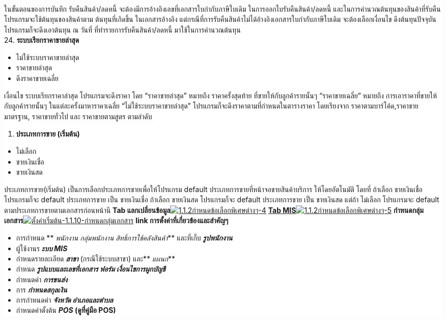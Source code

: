 ในขั้นตอนของการบันทึก รับคืนสินค้า/ลดหนี้
จะต้องมีการอ้างอิงเลขที่เอกสารใบกำกับภาษีใบเดิม ในการออกใบรับคืนสินค้า/ลดหนี้
และในการคำนวณต้นทุนของสินค้าที่รับคืนโปรแกรมจะใช้ต้นทุนของสินค้าตาม
ต้นทุนที่เกิดขึ้น ในเอกสารอ้างอิง
แต่กรณีที่การรับคืนสินค้าไม่ได้อ้างอิงเอกสารใบกำกับภาษีใบเดิม
จะต้องเลือกเงื่อนไข ดึงต้นทุนปัจจุบัน โปรแกรมก็จะดึงเอาต้นทุน ณ วันที่
ที่ทำรายการรับคืนสินค้า/ลดหนี้ มาใช้ในการคำนวณต้นทุน  
  24. **ระบบเรียกราคาขายล่าสุด**

  * ไม่ใช้ระบบราคาขายล่าสุด
  * ราคาขายล่าสุด
  * ดึงราคาขายเฉลี่ย

  เงื่อนไข ระบบเรียกราคาล่าสุด โปรแกรมจะดึงราคา โดย “ราคาขายล่าสุด” หมายถึง
ราคาครั้งสุดท้าย ที่ขายให้กับลูกค้ารายนั้นๆ “ราคาขายเฉลี่ย” หมายถึง
การเอาราคาที่ขายให้กับลูกค้ารายนั้นๆ ในแต่ละครั้งมาหาราคาเฉลี่ย
“ไม่ใช้ระบบราคาขายล่าสุด” โปรแกรมก็จะดึงราคาตามที่กำหนดในตารางราคา โดยเรียงจาก
ราคาตามบาร์โค้ด,ราคาขายมาตรฐาน, ราคาขายทั่วไป และ ราคาขายตามสูตร ตามลำดับ

  1. **ประเภทการขาย (เริ่มต้น)**

  * ไม่เลือก
  * ขายเงินเชื่อ
  * ขายเงินสด

ประเภทการขาย(เริ่มต้น) เป็นการเลือกประเภทการขายเพื่อให้โปรแกรม default
ประเภทการขายที่หน้าจอขายสินค้าบริการ ให้โดยอัตโนมัติ โดยที่ ถ้าเลือก
ขายเงินเชื่อ โปรแกรมก็จะ default ประเภทการขาย เป็น ขายเงินเชื่อ ถ้าเลือก
ขายเงินสด โปรแกรมก็จะ default ประเภทการขาย เป็น ขายเงินสด แต่ถ้า ไม่เลือก
โปรแกรมจะ default ตามประเภทการขายตามเอกสารก่อนหน้านี   **Tab
แลกเปลี่ยนข้อมูล**[![1.1.2กำหนดข้อเลือกพิเศษต่างๆ-4](/images/1.1.2กำหนดข้อเลือกพิเศษต่างๆ-4.jpg)](/images/1.1.2กำหนดข้อเลือกพิเศษต่างๆ-4.jpg)   [**Tab
MIS**![1.1.2กำหนดข้อเลือกพิเศษต่างๆ-5](/images/1.1.2กำหนดข้อเลือกพิเศษต่างๆ-5.jpg)](/images/1.1.2กำหนดข้อเลือกพิเศษต่างๆ-5.jpg)
**กำหนดกลุ่มเอกสาร**[![ตั้งค่าเริ่มต้น-1.1.10-กำหนดกลุ่มเอกสาร](/images/ตั้งค่าเริ่มต้น-1.1.10-กำหนดกลุ่มเอกสาร.jpg)](/images/ตั้งค่าเริ่มต้น-1.1.10-กำหนดกลุ่มเอกสาร.jpg)   **link
การตั้งค่าที่เกี่ยวข้องและสำคัญๆ**

  * การกำหนด ** _พนักงาน กลุ่มพนักงาน สิทธิ์การใช้คลังสินค้า_** และที่เก็บ _**รูปพนักงาน**_
  * ผู้ใช้งานร _**ะบบ MIS**_
  * กำหนดรายละเอียด _**สาขา**_ (กรณีใช้ระบบสาขา) และ** _แผนก_**
  * กำหนด _**รูปแบบและเลขที่เอกสาร ฟอร์ม เงื่อนไขการผูกบัญชี**_
  * กำหนดค่า _**การขนส่ง**_
  * การ _**กำหนดสกุลเงิน**_
  * การกำหนดค่า _**จังหวัด อำเภอและตำบล**_
  * กำหนดค่าตั้งต้น **_POS_ (ดูที่คู่มือ POS)**



